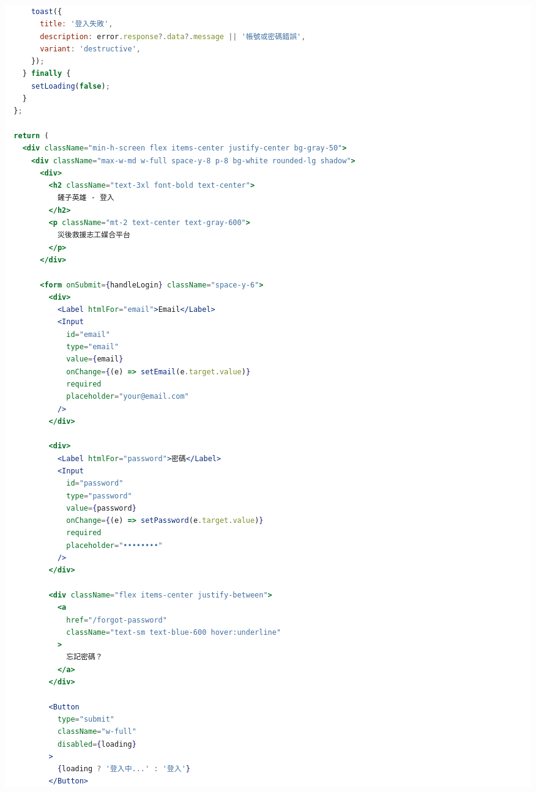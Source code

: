 ```jsx
      toast({
        title: '登入失敗',
        description: error.response?.data?.message || '帳號或密碼錯誤',
        variant: 'destructive',
      });
    } finally {
      setLoading(false);
    }
  };

  return (
    <div className="min-h-screen flex items-center justify-center bg-gray-50">
      <div className="max-w-md w-full space-y-8 p-8 bg-white rounded-lg shadow">
        <div>
          <h2 className="text-3xl font-bold text-center">
            鏟子英雄 - 登入
          </h2>
          <p className="mt-2 text-center text-gray-600">
            災後救援志工媒合平台
          </p>
        </div>

        <form onSubmit={handleLogin} className="space-y-6">
          <div>
            <Label htmlFor="email">Email</Label>
            <Input
              id="email"
              type="email"
              value={email}
              onChange={(e) => setEmail(e.target.value)}
              required
              placeholder="your@email.com"
            />
          </div>

          <div>
            <Label htmlFor="password">密碼</Label>
            <Input
              id="password"
              type="password"
              value={password}
              onChange={(e) => setPassword(e.target.value)}
              required
              placeholder="••••••••"
            />
          </div>

          <div className="flex items-center justify-between">
            <a
              href="/forgot-password"
              className="text-sm text-blue-600 hover:underline"
            >
              忘記密碼？
            </a>
          </div>

          <Button
            type="submit"
            className="w-full"
            disabled={loading}
          >
            {loading ? '登入中...' : '登入'}
          </Button>
```